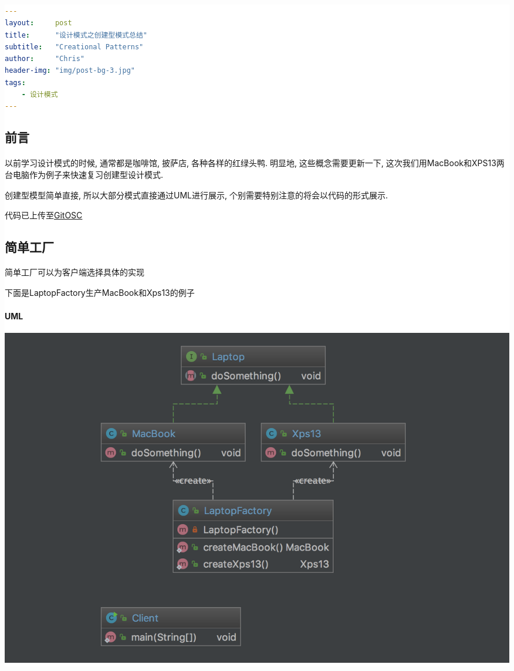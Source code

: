 ```yaml
---
layout:     post
title:      "设计模式之创建型模式总结"
subtitle:   "Creational Patterns"
author:     "Chris"
header-img: "img/post-bg-3.jpg"
tags:
    - 设计模式
---
```


## 前言

以前学习设计模式的时候, 通常都是咖啡馆, 披萨店, 各种各样的红绿头鸭. 明显地, 这些概念需要更新一下, 这次我们用MacBook和XPS13两台电脑作为例子来快速复习创建型设计模式.

创建型模型简单直接, 所以大部分模式直接通过UML进行展示, 个别需要特别注意的将会以代码的形式展示.

代码已上传至[GitOSC](http://git.oschina.net/witless/design-patterns/)

## 简单工厂

简单工厂可以为客户端选择具体的实现

下面是LaptopFactory生产MacBook和Xps13的例子

#### UML

![](/img/in-post/creational-patterns/simple-factory.png)

